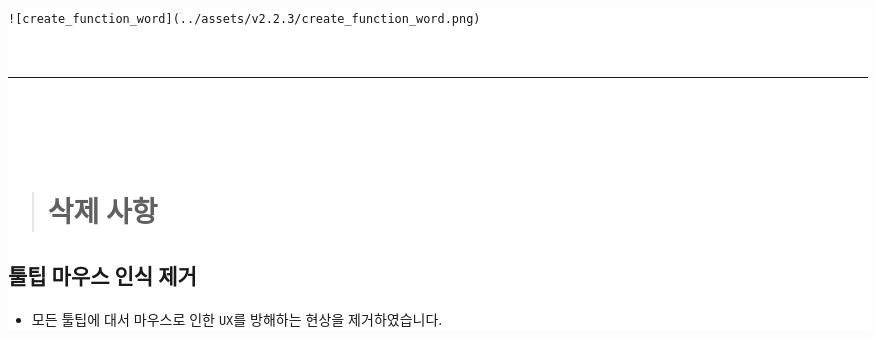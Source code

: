     ![create_function_word](../assets/v2.2.3/create_function_word.png)

<br />

---

<br />
<br />
<br />

> # 삭제 사항

## 툴팁 마우스 인식 제거

- 모든 툴팁에 대서 마우스로 인한 `UX`를 방해하는 현상을 제거하였습니다.
